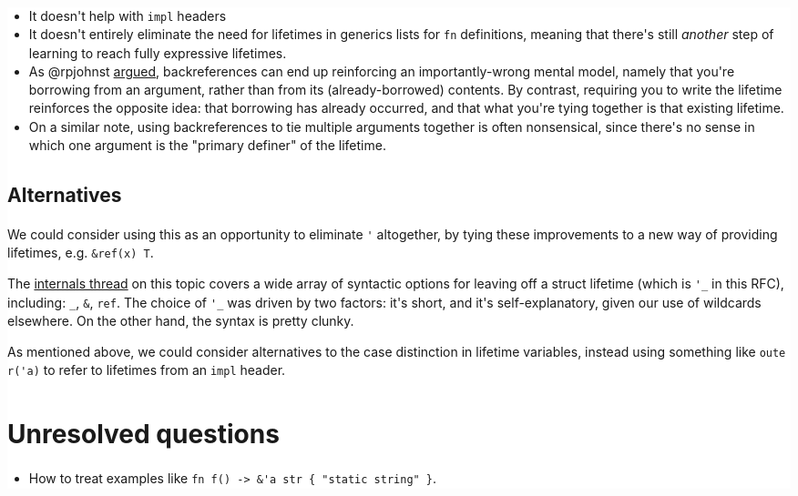 - It doesn't help with `impl` headers
- It doesn't entirely eliminate the need for lifetimes in generics lists for
  `fn` definitions, meaning that there's still *another* step of learning to
  reach fully expressive lifetimes.
- As @rpjohnst [argued](https://github.com/rust-lang/rfcs/pull/2115#issuecomment-324147717),
  backreferences can end up reinforcing an importantly-wrong mental model, namely
  that you're borrowing from an argument, rather than from its (already-borrowed)
  contents. By contrast, requiring you to write the lifetime reinforces the opposite
  idea: that borrowing has already occurred, and that what you're tying together is
  that existing lifetime.
- On a similar note, using backreferences to tie multiple arguments together is
  often nonsensical, since there's no sense in which one argument is the "primary
  definer" of the lifetime.

## Alternatives

We could consider using this as an opportunity to eliminate `'` altogether, by
tying these improvements to a new way of providing lifetimes, e.g. `&ref(x) T`.

The [internals thread] on this topic covers a wide array of syntactic options
for leaving off a struct lifetime (which is `'_` in this RFC), including: `_`,
`&`, `ref`. The choice of `'_` was driven by two factors: it's short, and it's
self-explanatory, given our use of wildcards elsewhere. On the other hand, the
syntax is pretty clunky.

[internals thread]: (https://internals.rust-lang.org/t/lang-team-minutes-elision-2-0/5182)

As mentioned above, we could consider alternatives to the case distinction in
lifetime variables, instead using something like `outer('a)` to refer to
lifetimes from an `impl` header.

# Unresolved questions
[unresolved]: #unresolved-questions

- How to treat examples like `fn f() -> &'a str { "static string" }`.


[summary]: #summary
[motivation]: #motivation
[ergonomics initiative blog post]: https://blog.rust-lang.org/2017/03/02/lang-ergonomics.html
[guide-level-explanation]: #guide-level-explanation
[reference-level-explanation]: #reference-level-explanation
[drawbacks]: #drawbacks
[alternatives]: #alternatives